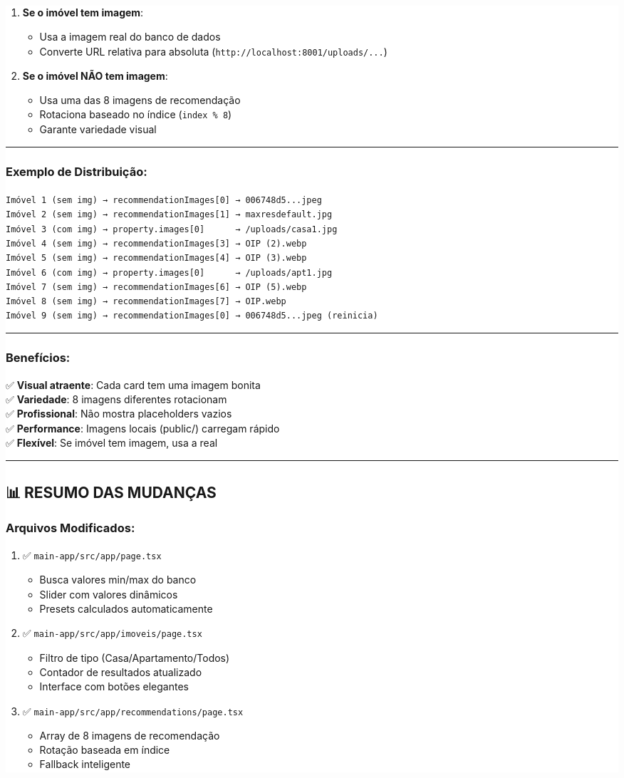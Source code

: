 1. **Se o imóvel tem imagem**:
   - Usa a imagem real do banco de dados
   - Converte URL relativa para absoluta (`http://localhost:8001/uploads/...`)

2. **Se o imóvel NÃO tem imagem**:
   - Usa uma das 8 imagens de recomendação
   - Rotaciona baseado no índice (`index % 8`)
   - Garante variedade visual

---

### **Exemplo de Distribuição**:

```
Imóvel 1 (sem img) → recommendationImages[0] → 006748d5...jpeg
Imóvel 2 (sem img) → recommendationImages[1] → maxresdefault.jpg
Imóvel 3 (com img) → property.images[0]      → /uploads/casa1.jpg
Imóvel 4 (sem img) → recommendationImages[3] → OIP (2).webp
Imóvel 5 (sem img) → recommendationImages[4] → OIP (3).webp
Imóvel 6 (com img) → property.images[0]      → /uploads/apt1.jpg
Imóvel 7 (sem img) → recommendationImages[6] → OIP (5).webp
Imóvel 8 (sem img) → recommendationImages[7] → OIP.webp
Imóvel 9 (sem img) → recommendationImages[0] → 006748d5...jpeg (reinicia)
```

---

### **Benefícios**:

✅ **Visual atraente**: Cada card tem uma imagem bonita  
✅ **Variedade**: 8 imagens diferentes rotacionam  
✅ **Profissional**: Não mostra placeholders vazios  
✅ **Performance**: Imagens locais (public/) carregam rápido  
✅ **Flexível**: Se imóvel tem imagem, usa a real  

---

## 📊 RESUMO DAS MUDANÇAS

### **Arquivos Modificados**:

1. ✅ `main-app/src/app/page.tsx`
   - Busca valores min/max do banco
   - Slider com valores dinâmicos
   - Presets calculados automaticamente

2. ✅ `main-app/src/app/imoveis/page.tsx`
   - Filtro de tipo (Casa/Apartamento/Todos)
   - Contador de resultados atualizado
   - Interface com botões elegantes

3. ✅ `main-app/src/app/recommendations/page.tsx`
   - Array de 8 imagens de recomendação
   - Rotação baseada em índice
   - Fallback inteligente
